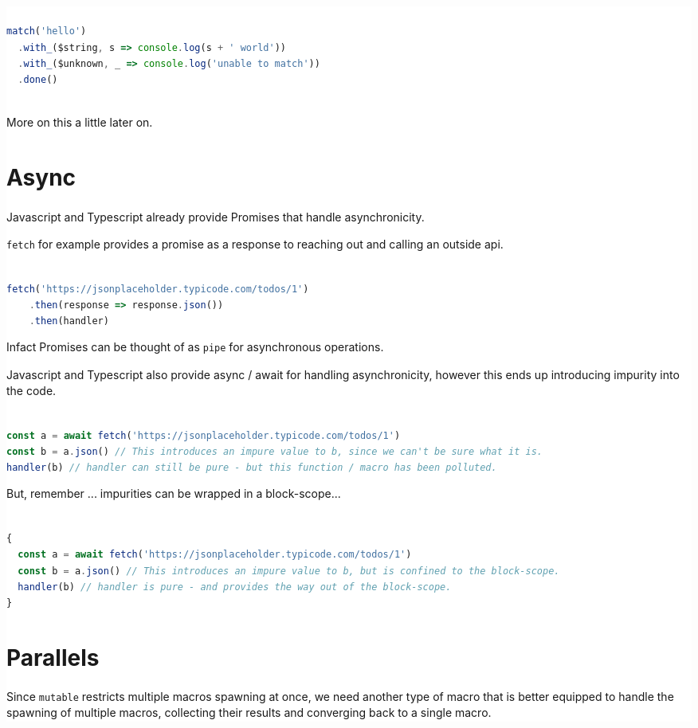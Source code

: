 ```typescript

match('hello')
  .with_($string, s => console.log(s + ' world'))
  .with_($unknown, _ => console.log('unable to match'))
  .done()
  
```

More on this a little later on.

Async
=====

Javascript and Typescript already provide Promises that handle asynchronicity.

`fetch` for example provides a promise as a response to reaching out and calling an outside api.

```typescript

fetch('https://jsonplaceholder.typicode.com/todos/1')
    .then(response => response.json())
    .then(handler)

```

Infact Promises can be thought of as `pipe` for asynchronous operations.

Javascript and Typescript also provide async / await for handling asynchronicity, however this ends up introducing impurity into the code.

```typescript

const a = await fetch('https://jsonplaceholder.typicode.com/todos/1')
const b = a.json() // This introduces an impure value to b, since we can't be sure what it is.
handler(b) // handler can still be pure - but this function / macro has been polluted.

```

But, remember ... impurities can be wrapped in a block-scope...


```typescript

{
  const a = await fetch('https://jsonplaceholder.typicode.com/todos/1')
  const b = a.json() // This introduces an impure value to b, but is confined to the block-scope.
  handler(b) // handler is pure - and provides the way out of the block-scope.
}

```


Parallels
==============

Since `mutable` restricts multiple macros spawning at once, we need another type of macro that is better equipped to handle the spawning of multiple macros, collecting their results and converging back to a single macro.
